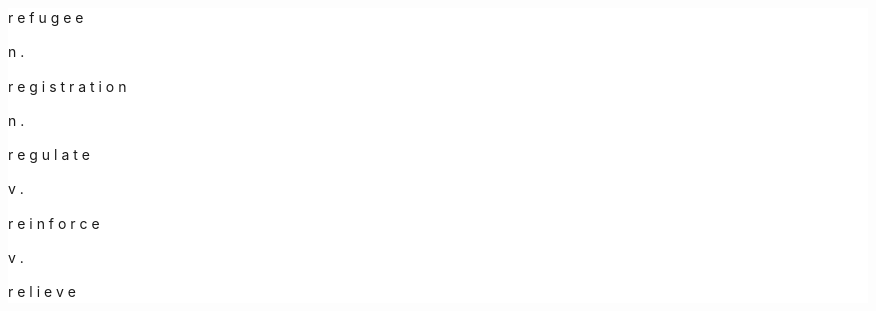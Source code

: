 r
e
f
u
g
e
e
 
n
.
 
r
e
g
i
s
t
r
a
t
i
o
n
 
n
.
 
r
e
g
u
l
a
t
e
 
v
.
 
r
e
i
n
f
o
r
c
e
 
v
.
 
r
e
l
i
e
v
e
 
